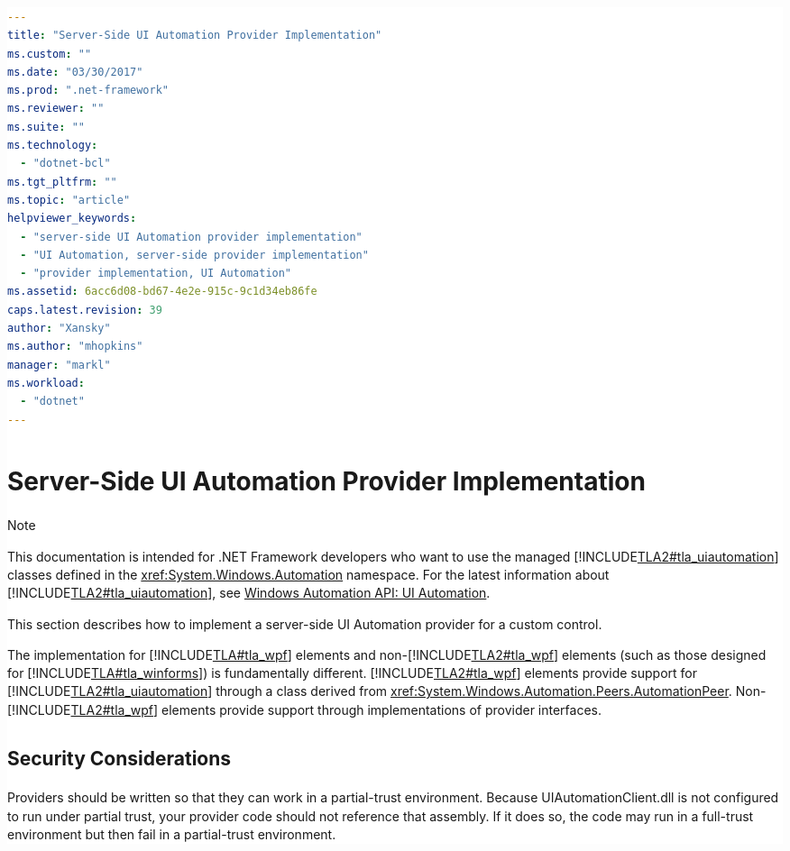 ```yaml
---
title: "Server-Side UI Automation Provider Implementation"
ms.custom: ""
ms.date: "03/30/2017"
ms.prod: ".net-framework"
ms.reviewer: ""
ms.suite: ""
ms.technology: 
  - "dotnet-bcl"
ms.tgt_pltfrm: ""
ms.topic: "article"
helpviewer_keywords: 
  - "server-side UI Automation provider implementation"
  - "UI Automation, server-side provider implementation"
  - "provider implementation, UI Automation"
ms.assetid: 6acc6d08-bd67-4e2e-915c-9c1d34eb86fe
caps.latest.revision: 39
author: "Xansky"
ms.author: "mhopkins"
manager: "markl"
ms.workload: 
  - "dotnet"
---
```

# Server-Side UI Automation Provider Implementation
> [!NOTE]
>  This documentation is intended for .NET Framework developers who want to use the managed [!INCLUDE[TLA2#tla_uiautomation](../../../includes/tla2sharptla-uiautomation-md.md)] classes defined in the <xref:System.Windows.Automation> namespace. For the latest information about [!INCLUDE[TLA2#tla_uiautomation](../../../includes/tla2sharptla-uiautomation-md.md)], see [Windows Automation API: UI Automation](http://go.microsoft.com/fwlink/?LinkID=156746).  
  
 This section describes how to implement a server-side UI Automation provider for a custom control.  
  
 The implementation for [!INCLUDE[TLA#tla_wpf](../../../includes/tlasharptla-wpf-md.md)] elements and non-[!INCLUDE[TLA2#tla_wpf](../../../includes/tla2sharptla-wpf-md.md)] elements (such as those designed for [!INCLUDE[TLA#tla_winforms](../../../includes/tlasharptla-winforms-md.md)]) is fundamentally different. [!INCLUDE[TLA2#tla_wpf](../../../includes/tla2sharptla-wpf-md.md)] elements provide support for [!INCLUDE[TLA2#tla_uiautomation](../../../includes/tla2sharptla-uiautomation-md.md)] through a class derived from <xref:System.Windows.Automation.Peers.AutomationPeer>. Non-[!INCLUDE[TLA2#tla_wpf](../../../includes/tla2sharptla-wpf-md.md)] elements provide support through implementations of provider interfaces.  
  
<a name="Security_Considerations"></a>   
## Security Considerations  
 Providers should be written so that they can work in a partial-trust environment. Because UIAutomationClient.dll is not configured to run under partial trust, your provider code should not reference that assembly. If it does so, the code may run in a full-trust environment but then fail in a partial-trust environment.  
  